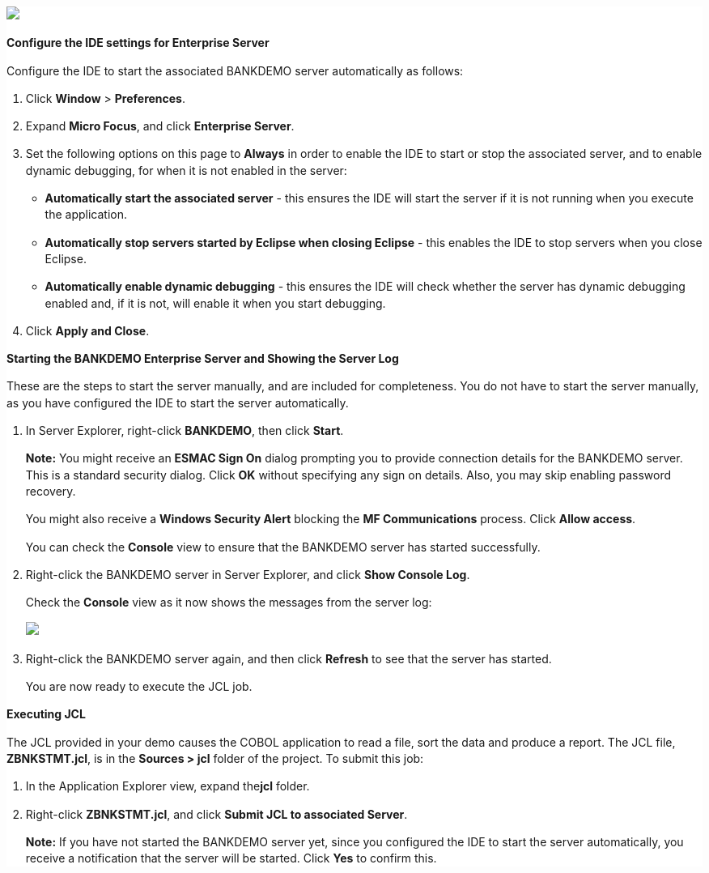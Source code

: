    ![](images/8fa1cc05cf3c9081809c785e2c53ce42.jpg)

**Configure the IDE settings for Enterprise Server**

Configure the IDE to start the associated BANKDEMO server automatically as follows:

1.  Click **Window** \> **Preferences**.
2.  Expand **Micro Focus**, and click **Enterprise Server**.
3.  Set the following options on this page to **Always** in order to enable the IDE to start or stop the associated server, and to enable dynamic debugging, for when it is not enabled in the server:

    - **Automatically start the associated server** - this ensures the IDE will start the server if it is not running when you execute the application.

    - **Automatically stop servers started by Eclipse when closing Eclipse** - this enables the IDE to stop servers when you close Eclipse.

    - **Automatically enable dynamic debugging** - this ensures the IDE will check whether the server has dynamic debugging enabled and, if it is not, will enable it when you start debugging.

4.  Click **Apply and Close**.

**Starting the BANKDEMO Enterprise Server and Showing the Server Log**

These are the steps to start the server manually, and are included for completeness. You do not have to start the server manually, as you have configured the IDE to start the server automatically.

1.  In Server Explorer, right-click **BANKDEMO**, then click **Start**.

    **Note:** You might receive an **ESMAC Sign On** dialog prompting you to provide connection details for the BANKDEMO server. This is a standard security dialog. Click **OK** without specifying any sign on details. Also, you may skip enabling password recovery.

    You might also receive a **Windows Security Alert** blocking the **MF Communications** process. Click **Allow access**.

    You can check the **Console** view to ensure that the BANKDEMO server has started successfully.

2.  Right-click the BANKDEMO server in Server Explorer, and click **Show Console Log**.

    Check the **Console** view as it now shows the messages from the server log:

    ![](images/72788a8d3fefa8cdffb247ca5f0a8484.jpg)

3.  Right-click the BANKDEMO server again, and then click **Refresh** to see that the server has started.

    You are now ready to execute the JCL job.

**Executing JCL**

The JCL provided in your demo causes the COBOL application to read a file, sort the data and produce a report. The JCL file, **ZBNKSTMT.jcl**, is in the **Sources \> jcl** folder of the project. To submit this job:

1.  In the Application Explorer view, expand the**jcl** folder.
2.  Right-click **ZBNKSTMT.jcl**, and click **Submit JCL to associated Server**.

    **Note:** If you have not started the BANKDEMO server yet, since you configured the IDE to start the server automatically, you receive a notification that the server will be started. Click **Yes** to confirm this.
